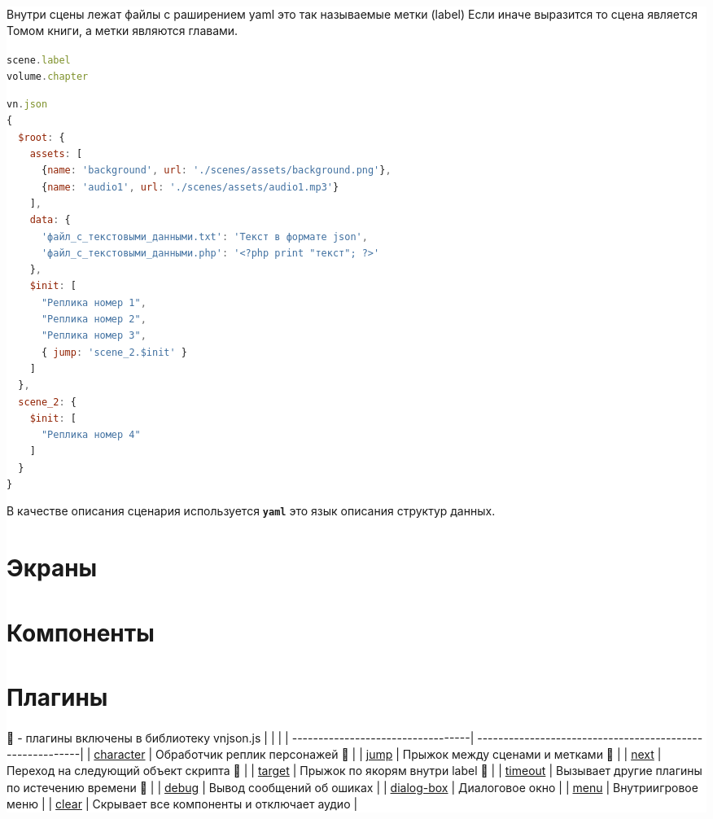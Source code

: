 ```text

```
Внутри сцены лежат файлы с раширением yaml это так называемые метки (label)
Если  иначе выразится то сцена  является Томом книги, а метки являются главами.
```js
scene.label
volume.chapter
```
```js
vn.json
{
  $root: {
    assets: [
      {name: 'background', url: './scenes/assets/background.png'},
      {name: 'audio1', url: './scenes/assets/audio1.mp3'}
    ],
    data: {
      'файл_с_текстовыми_данными.txt': 'Текст в формате json',
      'файл_с_текстовыми_данными.php': '<?php print "текст"; ?>'
    },
    $init: [
      "Реплика номер 1",
      "Реплика номер 2",
      "Реплика номер 3",
      { jump: 'scene_2.$init' }
    ]
  },
  scene_2: {
    $init: [
      "Реплика номер 4"
    ]
  }
}
```
В качестве описания сценария используется __`yaml`__ это язык описания структур данных. 


# Экраны

# Компоненты

# Плагины
:paperclip: - плагины включены в библиотеку vnjson.js
|                                   |                                                          |
| ----------------------------------| ---------------------------------------------------------|
| [character](#character)           | Обработчик реплик персонажей :paperclip:                 |
| [jump](#jump)                     | Прыжок между сценами и метками :paperclip:               |
| [next](#next)                     | Переход на следующий объект скрипта :paperclip:          |
| [target](#target)                 | Прыжок по якорям внутри label :paperclip:                |
| [timeout](#timeout)               | Вызывает другие плагины по истечению времени :paperclip: |
| [debug](#debug)                   | Вывод сообщений об ошиках                                |
| [dialog-box](#dialog-box)         | Диалоговое окно                                          |
| [menu](#menu)                     | Внутриигровое меню                                       |
| [clear](#clear)                   | Скрывает все компоненты и отключает аудио                |